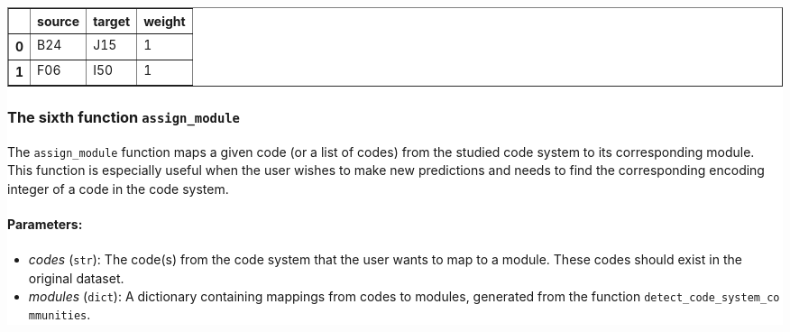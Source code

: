 


<div>
<style scoped>
    .dataframe tbody tr th:only-of-type {
        vertical-align: middle;
    }

    .dataframe tbody tr th {
        vertical-align: top;
    }

    .dataframe thead th {
        text-align: right;
    }
</style>
<table border="1" class="dataframe">
  <thead>
    <tr style="text-align: right;">
      <th></th>
      <th>source</th>
      <th>target</th>
      <th>weight</th>
    </tr>
  </thead>
  <tbody>
    <tr>
      <th>0</th>
      <td>B24</td>
      <td>J15</td>
      <td>1</td>
    </tr>
    <tr>
      <th>1</th>
      <td>F06</td>
      <td>I50</td>
      <td>1</td>
    </tr>
  </tbody>
</table>
</div>



### The sixth function `assign_module`

The `assign_module` function maps a given code (or a list of codes) from the studied code system to its corresponding module. This function is especially useful when the user wishes to make new predictions and needs to find the corresponding encoding integer of a code in the code system.

#### Parameters:

- *codes* (`str`): The code(s) from the code system that the user wants to map to a module. These codes should exist in the original dataset.
- *modules* (`dict`): A dictionary containing mappings from codes to modules, generated from the function `detect_code_system_communities`.
